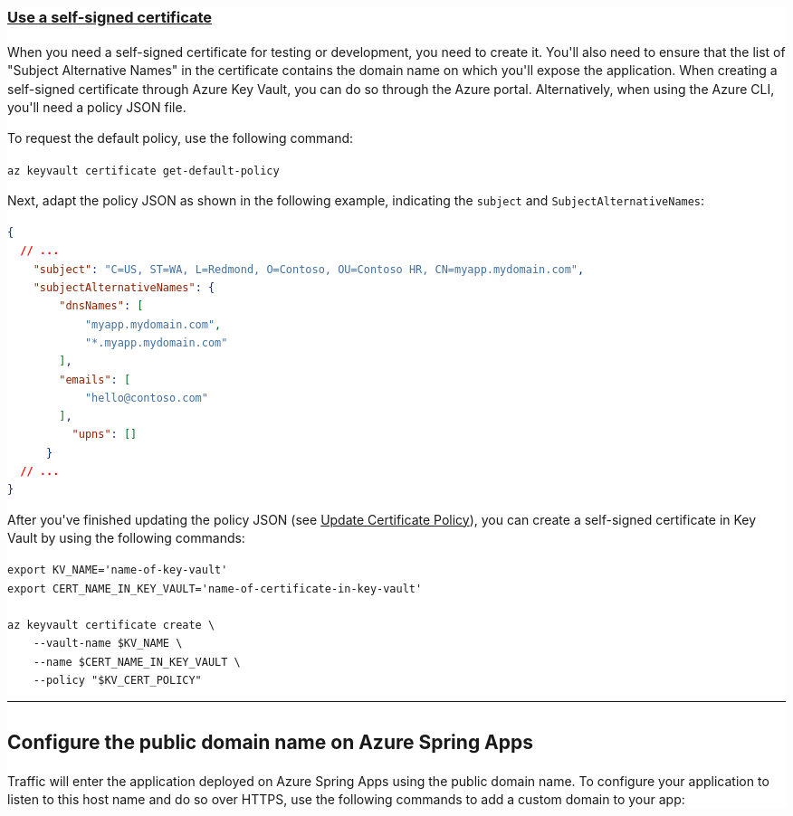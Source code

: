 ### [Use a self-signed certificate](#tab/self-signed-cert)

When you need a self-signed certificate for testing or development, you need to create it. You'll also need to ensure that the list of "Subject Alternative Names" in the certificate contains the domain name on which you'll expose the application. When creating a self-signed certificate through Azure Key Vault, you can do so through the Azure portal. Alternatively, when using the Azure CLI, you'll need a policy JSON file.

To request the default policy, use the following command:

```azurecli
az keyvault certificate get-default-policy
```

Next, adapt the policy JSON as shown in the following example, indicating the `subject` and `SubjectAlternativeNames`:

```json
{
  // ...
    "subject": "C=US, ST=WA, L=Redmond, O=Contoso, OU=Contoso HR, CN=myapp.mydomain.com",
    "subjectAlternativeNames": {
        "dnsNames": [
            "myapp.mydomain.com",
            "*.myapp.mydomain.com"
        ],
        "emails": [
            "hello@contoso.com"
        ],
          "upns": []
      }
  // ...
}
```

After you've finished updating the policy JSON (see [Update Certificate Policy](/rest/api/keyvault/certificates/update-certificate-policy/update-certificate-policy)), you can create a self-signed certificate in Key Vault by using the following commands:

```azurecli
export KV_NAME='name-of-key-vault'
export CERT_NAME_IN_KEY_VAULT='name-of-certificate-in-key-vault'

az keyvault certificate create \
    --vault-name $KV_NAME \
    --name $CERT_NAME_IN_KEY_VAULT \
    --policy "$KV_CERT_POLICY"
```

---

## Configure the public domain name on Azure Spring Apps

Traffic will enter the application deployed on Azure Spring Apps using the public domain name. To configure your application to listen to this host name and do so over HTTPS, use the following commands to add a custom domain to your app:
